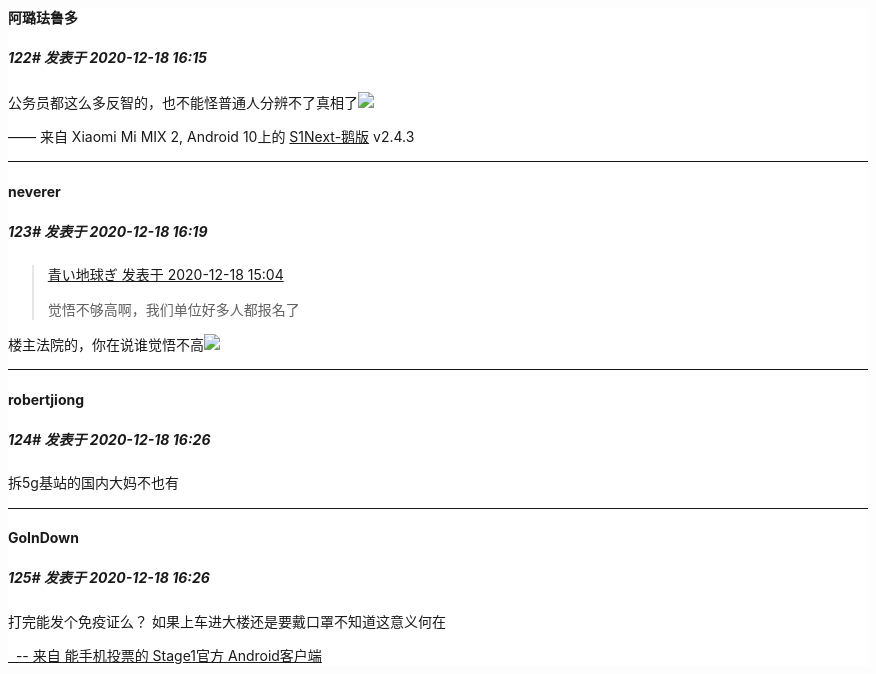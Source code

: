 ####  阿璐珐鲁多  
##### 122#       发表于 2020-12-18 16:15




公务员都这么多反智的，也不能怪普通人分辨不了真相了<img src="https://static.saraba1st.com/image/smiley/face2017/054.png" referrerpolicy="no-referrer">

—— 来自 Xiaomi Mi MIX 2, Android 10上的 [S1Next-鹅版](https://github.com/ykrank/S1-Next/releases) v2.4.3







*****

####  neverer  
##### 123#       发表于 2020-12-18 16:19



<blockquote><a href="httphttps://bbs.saraba1st.com/2b/forum.php?mod=redirect&amp;goto=findpost&amp;pid=49761637&amp;ptid=1978274" target="_blank">青い地球ぎ 发表于 2020-12-18 15:04</a>

觉悟不够高啊，我们单位好多人都报名了</blockquote>
楼主法院的，你在说谁觉悟不高<img src="https://static.saraba1st.com/image/smiley/face2017/034.png" referrerpolicy="no-referrer">







*****

####  robertjiong  
##### 124#       发表于 2020-12-18 16:26




拆5g基站的国内大妈不也有







*****

####  GoInDown  
##### 125#       发表于 2020-12-18 16:26




打完能发个免疫证么？
如果上车进大楼还是要戴口罩不知道这意义何在

[  -- 来自 能手机投票的 Stage1官方 Android客户端](https://www.coolapk.com/apk/140634)



